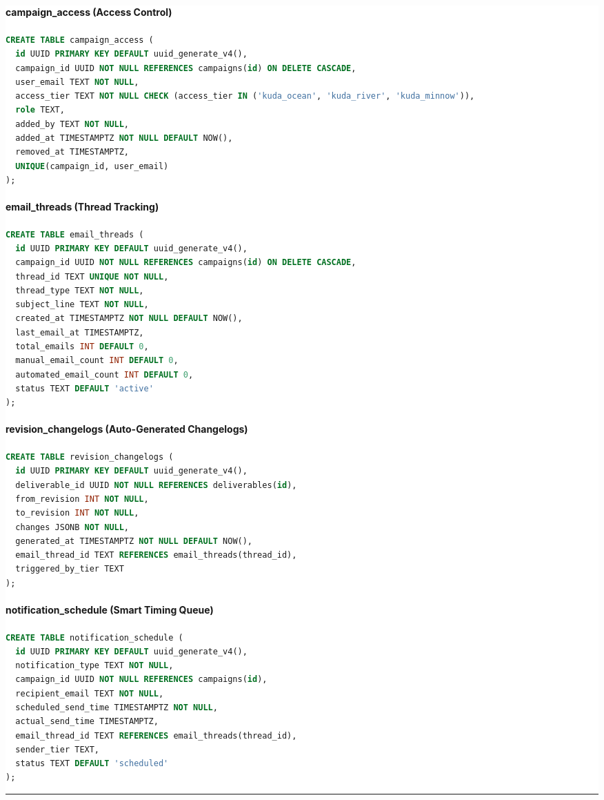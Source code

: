 #### campaign_access (Access Control)
```sql
CREATE TABLE campaign_access (
  id UUID PRIMARY KEY DEFAULT uuid_generate_v4(),
  campaign_id UUID NOT NULL REFERENCES campaigns(id) ON DELETE CASCADE,
  user_email TEXT NOT NULL,
  access_tier TEXT NOT NULL CHECK (access_tier IN ('kuda_ocean', 'kuda_river', 'kuda_minnow')),
  role TEXT,
  added_by TEXT NOT NULL,
  added_at TIMESTAMPTZ NOT NULL DEFAULT NOW(),
  removed_at TIMESTAMPTZ,
  UNIQUE(campaign_id, user_email)
);
```

#### email_threads (Thread Tracking)
```sql
CREATE TABLE email_threads (
  id UUID PRIMARY KEY DEFAULT uuid_generate_v4(),
  campaign_id UUID NOT NULL REFERENCES campaigns(id) ON DELETE CASCADE,
  thread_id TEXT UNIQUE NOT NULL,
  thread_type TEXT NOT NULL,
  subject_line TEXT NOT NULL,
  created_at TIMESTAMPTZ NOT NULL DEFAULT NOW(),
  last_email_at TIMESTAMPTZ,
  total_emails INT DEFAULT 0,
  manual_email_count INT DEFAULT 0,
  automated_email_count INT DEFAULT 0,
  status TEXT DEFAULT 'active'
);
```

#### revision_changelogs (Auto-Generated Changelogs)
```sql
CREATE TABLE revision_changelogs (
  id UUID PRIMARY KEY DEFAULT uuid_generate_v4(),
  deliverable_id UUID NOT NULL REFERENCES deliverables(id),
  from_revision INT NOT NULL,
  to_revision INT NOT NULL,
  changes JSONB NOT NULL,
  generated_at TIMESTAMPTZ NOT NULL DEFAULT NOW(),
  email_thread_id TEXT REFERENCES email_threads(thread_id),
  triggered_by_tier TEXT
);
```

#### notification_schedule (Smart Timing Queue)
```sql
CREATE TABLE notification_schedule (
  id UUID PRIMARY KEY DEFAULT uuid_generate_v4(),
  notification_type TEXT NOT NULL,
  campaign_id UUID NOT NULL REFERENCES campaigns(id),
  recipient_email TEXT NOT NULL,
  scheduled_send_time TIMESTAMPTZ NOT NULL,
  actual_send_time TIMESTAMPTZ,
  email_thread_id TEXT REFERENCES email_threads(thread_id),
  sender_tier TEXT,
  status TEXT DEFAULT 'scheduled'
);
```

---